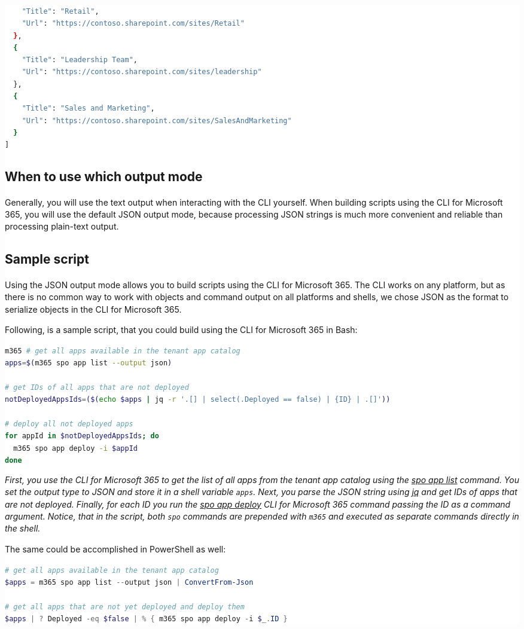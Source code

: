 ```sh
    "Title": "Retail",
    "Url": "https://contoso.sharepoint.com/sites/Retail"
  },
  {
    "Title": "Leadership Team",
    "Url": "https://contoso.sharepoint.com/sites/leadership"
  },
  {
    "Title": "Sales and Marketing",
    "Url": "https://contoso.sharepoint.com/sites/SalesAndMarketing"
  }
]
```

## When to use which output mode

Generally, you will use the text output when interacting with the CLI yourself. When building scripts using the CLI for Microsoft 365, you will use the default JSON output mode, because processing JSON strings is much more convenient and reliable than processing plain-text output.

## Sample script

Using the JSON output mode allows you to build scripts using the CLI for Microsoft 365. The CLI works on any platform, but as there is no common way to work with objects and command output on all platforms and shells, we chose JSON as the format to serialize objects in the CLI for Microsoft 365.

Following, is a sample script, that you could build using the CLI for Microsoft 365 in Bash:

```sh
m365 # get all apps available in the tenant app catalog
apps=$(m365 spo app list --output json)

# get IDs of all apps that are not deployed
notDeployedAppsIds=($(echo $apps | jq -r '.[] | select(.Deployed == false) | {ID} | .[]'))

# deploy all not deployed apps
for appId in $notDeployedAppsIds; do
  m365 spo app deploy -i $appId
done
```

_First, you use the CLI for Microsoft 365 to get the list of all apps from the tenant app catalog using the [spo app list](../cmd/spo/app/app-list.mdx) command. You set the output type to JSON and store it in a shell variable `apps`. Next, you parse the JSON string using [jq](https://stedolan.github.io/jq/) and get IDs of apps that are not deployed. Finally, for each ID you run the [spo app deploy](../cmd/spo/app/app-deploy.mdx) CLI for Microsoft 365 command passing the ID as a command argument. Notice, that in the script, both `spo` commands are prepended with `m365` and executed as separate commands directly in the shell._

The same could be accomplished in PowerShell as well:

```powershell
# get all apps available in the tenant app catalog
$apps = m365 spo app list --output json | ConvertFrom-Json

# get all apps that are not yet deployed and deploy them
$apps | ? Deployed -eq $false | % { m365 spo app deploy -i $_.ID }
```

